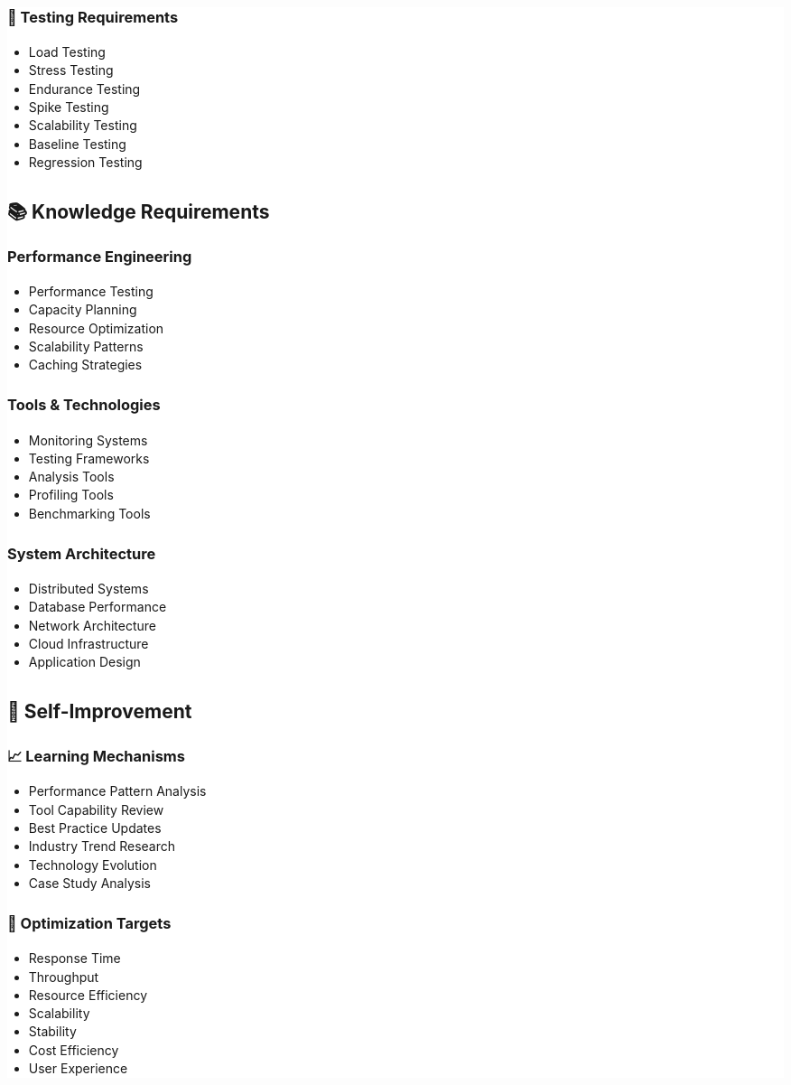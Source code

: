 ### 🧪 Testing Requirements
- Load Testing
- Stress Testing
- Endurance Testing
- Spike Testing
- Scalability Testing
- Baseline Testing
- Regression Testing

## 📚 Knowledge Requirements
### Performance Engineering
- Performance Testing
- Capacity Planning
- Resource Optimization
- Scalability Patterns
- Caching Strategies

### Tools & Technologies
- Monitoring Systems
- Testing Frameworks
- Analysis Tools
- Profiling Tools
- Benchmarking Tools

### System Architecture
- Distributed Systems
- Database Performance
- Network Architecture
- Cloud Infrastructure
- Application Design

## 🔄 Self-Improvement
### 📈 Learning Mechanisms
- Performance Pattern Analysis
- Tool Capability Review
- Best Practice Updates
- Industry Trend Research
- Technology Evolution
- Case Study Analysis

### 🎯 Optimization Targets
- Response Time
- Throughput
- Resource Efficiency
- Scalability
- Stability
- Cost Efficiency
- User Experience

